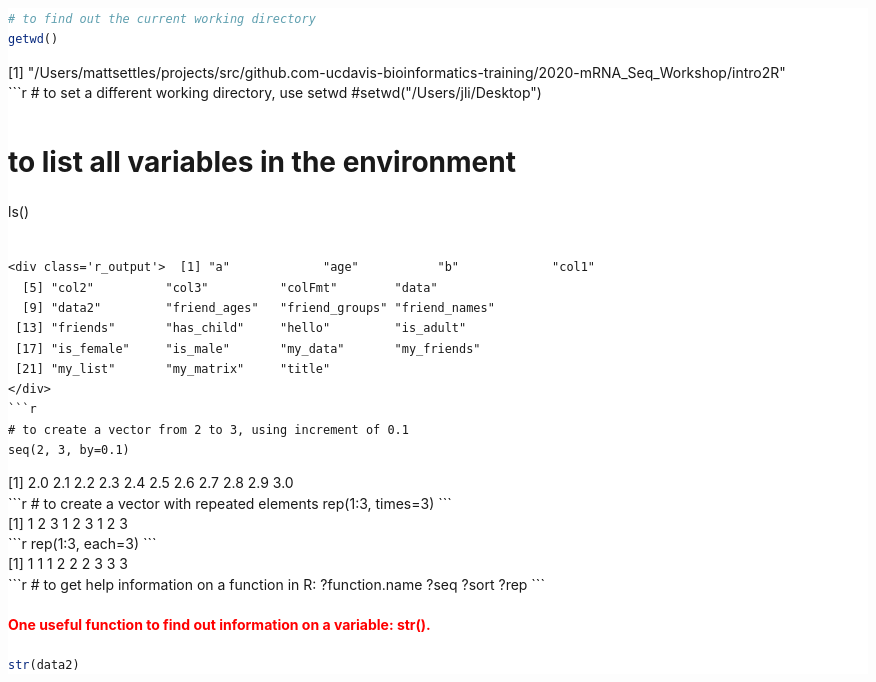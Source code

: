 
```r
# to find out the current working directory
getwd()
```

<div class='r_output'> [1] "/Users/mattsettles/projects/src/github.com-ucdavis-bioinformatics-training/2020-mRNA_Seq_Workshop/intro2R"
</div>
```r
# to set a different working directory, use setwd
#setwd("/Users/jli/Desktop")

# to list all variables in the environment
ls()
```

<div class='r_output'>  [1] "a"             "age"           "b"             "col1"         
  [5] "col2"          "col3"          "colFmt"        "data"         
  [9] "data2"         "friend_ages"   "friend_groups" "friend_names" 
 [13] "friends"       "has_child"     "hello"         "is_adult"     
 [17] "is_female"     "is_male"       "my_data"       "my_friends"   
 [21] "my_list"       "my_matrix"     "title"
</div>
```r
# to create a vector from 2 to 3, using increment of 0.1
seq(2, 3, by=0.1)
```

<div class='r_output'>  [1] 2.0 2.1 2.2 2.3 2.4 2.5 2.6 2.7 2.8 2.9 3.0
</div>
```r
# to create a vector with repeated elements
rep(1:3, times=3)
```

<div class='r_output'> [1] 1 2 3 1 2 3 1 2 3
</div>
```r
rep(1:3, each=3)
```

<div class='r_output'> [1] 1 1 1 2 2 2 3 3 3
</div>
```r
# to get help information on a function in R: ?function.name
?seq
?sort
?rep
```

#### <font color='red'>One useful function to find out information on a variable: str().</font>  



```r
str(data2)
```
